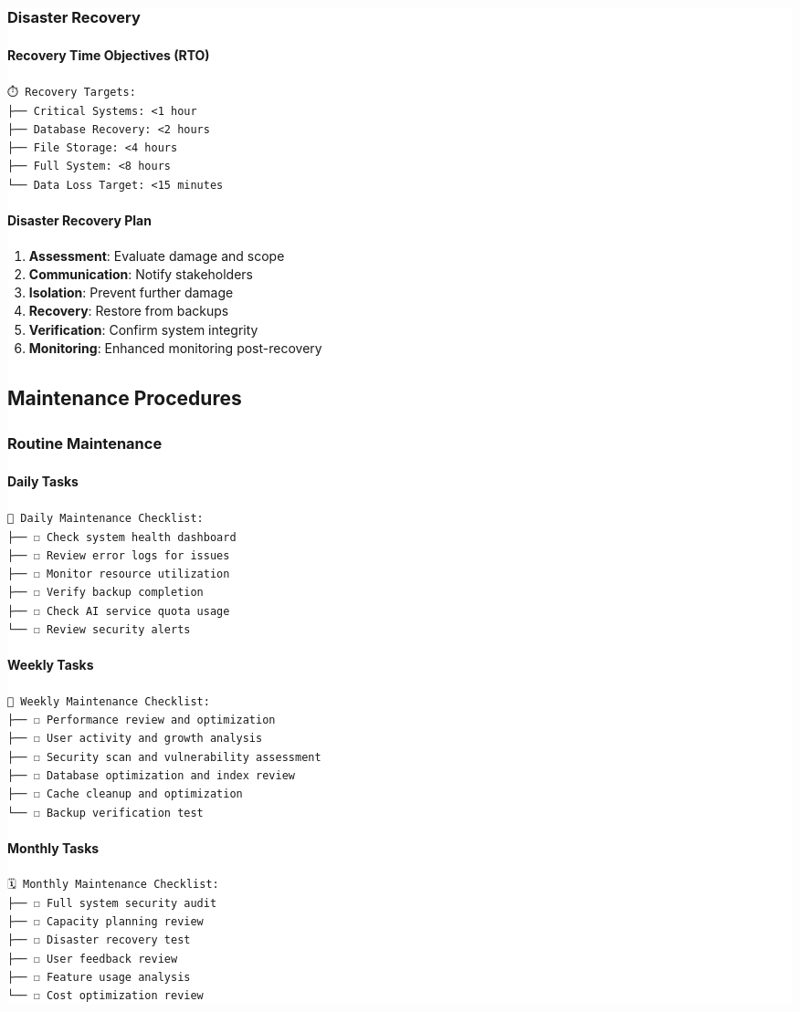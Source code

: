 ### Disaster Recovery

#### Recovery Time Objectives (RTO)
```
⏱️ Recovery Targets:
├── Critical Systems: <1 hour
├── Database Recovery: <2 hours
├── File Storage: <4 hours
├── Full System: <8 hours
└── Data Loss Target: <15 minutes
```

#### Disaster Recovery Plan
1. **Assessment**: Evaluate damage and scope
2. **Communication**: Notify stakeholders
3. **Isolation**: Prevent further damage
4. **Recovery**: Restore from backups
5. **Verification**: Confirm system integrity
6. **Monitoring**: Enhanced monitoring post-recovery

## Maintenance Procedures

### Routine Maintenance

#### Daily Tasks
```
📅 Daily Maintenance Checklist:
├── ☐ Check system health dashboard
├── ☐ Review error logs for issues
├── ☐ Monitor resource utilization
├── ☐ Verify backup completion
├── ☐ Check AI service quota usage
└── ☐ Review security alerts
```

#### Weekly Tasks
```
📆 Weekly Maintenance Checklist:
├── ☐ Performance review and optimization
├── ☐ User activity and growth analysis
├── ☐ Security scan and vulnerability assessment
├── ☐ Database optimization and index review
├── ☐ Cache cleanup and optimization
└── ☐ Backup verification test
```

#### Monthly Tasks
```
🗓️ Monthly Maintenance Checklist:
├── ☐ Full system security audit
├── ☐ Capacity planning review
├── ☐ Disaster recovery test
├── ☐ User feedback review
├── ☐ Feature usage analysis
└── ☐ Cost optimization review
```
